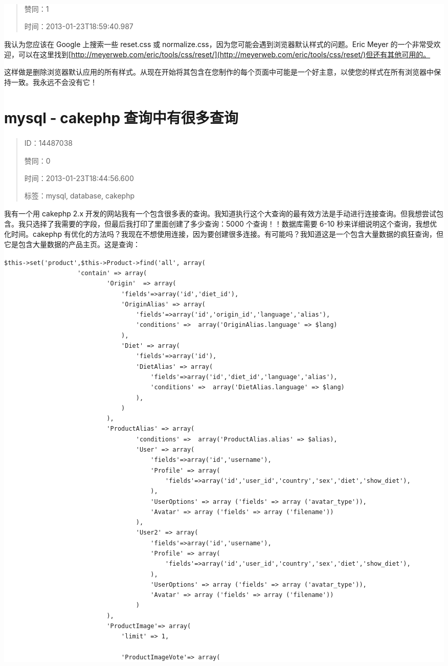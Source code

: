 > 赞同：1
> 
> 时间：2013-01-23T18:59:40.987

我认为您应该在 Google 上搜索一些 reset.css 或 normalize.css，因为您可能会遇到浏览器默认样式的问题。Eric Meyer 的一个非常受欢迎，可以在这里找到[http://meyerweb.com/eric/tools/css/reset/](http://meyerweb.com/eric/tools/css/reset/)但还有其他可用的。

这样做是删除浏览器默认应用的所有样式。从现在开始将其包含在您制作的每个页面中可能是一个好主意，以使您的样式在所有浏览器中保持一致。我永远不会没有它！

# mysql - cakephp 查询中有很多查询

> ID：14487038
> 
> 赞同：0
> 
> 时间：2013-01-23T18:44:56.600
> 
> 标签：mysql, database, cakephp

我有一个用 cakephp 2.x 开发的网站我有一个包含很多表的查询。我知道执行这个大查询的最有效方法是手动进行连接查询。但我想尝试包含。我只选择了我需要的字段，但最后我打印了里面创建了多少查询：5000 个查询！！数据库需要 6-10 秒来详细说明这个查询，我想优化时间。cakephp 有优化的方法吗？我现在不想使用连接，因为要创建很多连接。有可能吗？我知道这是一个包含大量数据的疯狂查询，但它是包含大量数据的产品主页。这是查询：

```
$this->set('product',$this->Product->find('all', array(
                    'contain' => array(
                            'Origin'  => array(
                                'fields'=>array('id','diet_id'),
                                'OriginAlias' => array(
                                    'fields'=>array('id','origin_id','language','alias'),
                                    'conditions' =>  array('OriginAlias.language' => $lang)
                                ),
                                'Diet' => array(
                                    'fields'=>array('id'),
                                    'DietAlias' => array(
                                        'fields'=>array('id','diet_id','language','alias'),
                                        'conditions' =>  array('DietAlias.language' => $lang)
                                    ),
                                )
                            ),
                            'ProductAlias' => array(
                                    'conditions' =>  array('ProductAlias.alias' => $alias),
                                    'User' => array(
                                        'fields'=>array('id','username'),
                                        'Profile' => array(
                                            'fields'=>array('id','user_id','country','sex','diet','show_diet'),
                                        ),
                                        'UserOptions' => array ('fields' => array ('avatar_type')),
                                        'Avatar' => array ('fields' => array ('filename'))
                                    ),
                                    'User2' => array(
                                        'fields'=>array('id','username'),
                                        'Profile' => array(
                                            'fields'=>array('id','user_id','country','sex','diet','show_diet'),
                                        ),
                                        'UserOptions' => array ('fields' => array ('avatar_type')),
                                        'Avatar' => array ('fields' => array ('filename'))
                                    )
                            ),
                            'ProductImage'=> array(
                                'limit' => 1,

                                'ProductImageVote'=> array(
```